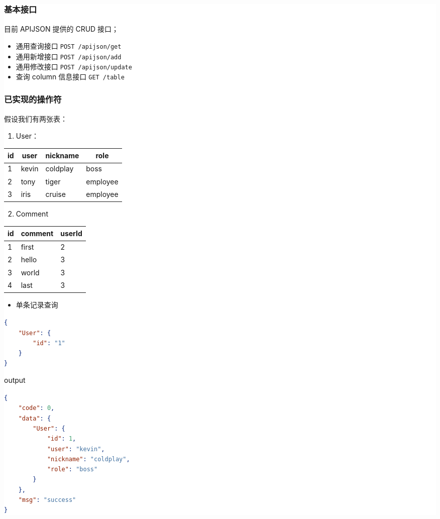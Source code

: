
### 基本接口
目前 APIJSON 提供的 CRUD 接口；


- 通用查询接口 `POST /apijson/get`
- 通用新增接口 `POST /apijson/add`
- 通用修改接口 `POST /apijson/update`
- 查询 column 信息接口 `GET /table`


### 已实现的操作符

假设我们有两张表：
1. User：

|id|user|nickname|role|
|--|----|--------|----|
|1|kevin|coldplay|boss|
|2|tony|tiger|employee|
|3|iris|cruise|employee|

2. Comment

|id|comment|userId|
|--|-------|------|
|1|first|2|
|2|hello|3|
|3|world|3|
|4|last|3|




- 单条记录查询
```json
{
    "User": {
        "id": "1"
    }
}
```
output
```json
{
    "code": 0,
    "data": {
        "User": {
            "id": 1,
            "user": "kevin",
            "nickname": "coldplay",
            "role": "boss"
        }
    },
    "msg": "success"
}
```
